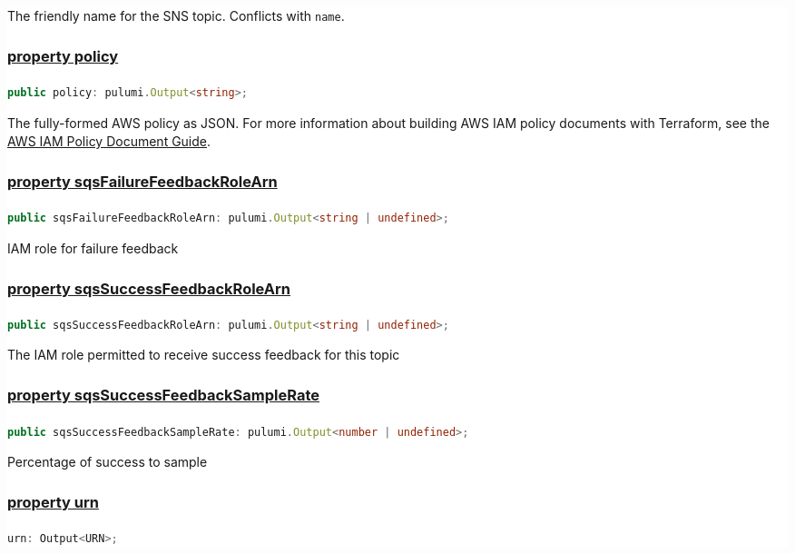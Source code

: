 
The friendly name for the SNS topic. Conflicts with `name`.

<h3 class="pdoc-member-header">
<a class="pdoc-child-name" href="https://github.com/pulumi/pulumi-aws/blob/master/sdk/nodejs/sns/topic.ts#L88">property policy</a>
</h3>

```typescript
public policy: pulumi.Output<string>;
```


The fully-formed AWS policy as JSON. For more information about building AWS IAM policy documents with Terraform, see the [AWS IAM Policy Document Guide](https://www.terraform.io/docs/providers/aws/guides/iam-policy-documents.html).

<h3 class="pdoc-member-header">
<a class="pdoc-child-name" href="https://github.com/pulumi/pulumi-aws/blob/master/sdk/nodejs/sns/topic.ts#L92">property sqsFailureFeedbackRoleArn</a>
</h3>

```typescript
public sqsFailureFeedbackRoleArn: pulumi.Output<string | undefined>;
```


IAM role for failure feedback

<h3 class="pdoc-member-header">
<a class="pdoc-child-name" href="https://github.com/pulumi/pulumi-aws/blob/master/sdk/nodejs/sns/topic.ts#L96">property sqsSuccessFeedbackRoleArn</a>
</h3>

```typescript
public sqsSuccessFeedbackRoleArn: pulumi.Output<string | undefined>;
```


The IAM role permitted to receive success feedback for this topic

<h3 class="pdoc-member-header">
<a class="pdoc-child-name" href="https://github.com/pulumi/pulumi-aws/blob/master/sdk/nodejs/sns/topic.ts#L100">property sqsSuccessFeedbackSampleRate</a>
</h3>

```typescript
public sqsSuccessFeedbackSampleRate: pulumi.Output<number | undefined>;
```


Percentage of success to sample

<h3 class="pdoc-member-header">
<a class="pdoc-child-name" href="https://github.com/pulumi/pulumi-aws/blob/master/sdk/nodejs/node_modules/@pulumi/pulumi/resource.d.ts#L11">property urn</a>
</h3>

```typescript
urn: Output<URN>;
```
